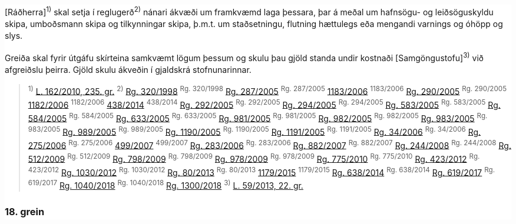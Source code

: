 [Ráðherra]<sup>1)</sup> skal setja í reglugerð<sup>2)</sup> nánari ákvæði um framkvæmd laga þessara, þar á meðal um hafnsögu- og leiðsöguskyldu skipa, umboðsmann skipa og tilkynningar skipa, þ.m.t. um staðsetningu, flutning hættulegs eða mengandi varnings og óhöpp og slys.

Greiða skal fyrir útgáfu skírteina samkvæmt lögum þessum og skulu þau gjöld standa undir kostnaði [Samgöngustofu]<sup>3)</sup> við afgreiðslu þeirra. Gjöld skulu ákveðin í gjaldskrá stofnunarinnar.

> <sup>1)</sup> [L. 162/2010, 235. gr.](https://althingi.is/altext/stjt/2010.162.html) <sup>2)</sup> [Rg. 320/1998](https://althingi.ishttps://www.reglugerd.is/reglugerdir/allar/nr/320-1998) <sup>Rg. 320/1998</sup> [Rg. 287/2005](https://althingi.ishttps://www.reglugerd.is/reglugerdir/allar/nr/287-2005) <sup>Rg. 287/2005</sup> [1183/2006](https://althingi.ishttps://www.reglugerd.is/reglugerdir/allar/nr/1183-2006) <sup>1183/2006</sup> [Rg. 290/2005](https://althingi.ishttps://www.reglugerd.is/reglugerdir/allar/nr/290-2005) <sup>Rg. 290/2005</sup> [1182/2006](https://althingi.ishttps://www.reglugerd.is/reglugerdir/allar/nr/1182-2006) <sup>1182/2006</sup> [438/2014](https://althingi.ishttps://www.reglugerd.is/reglugerdir/allar/nr/438-2014) <sup>438/2014</sup> [Rg. 292/2005](https://althingi.ishttps://www.reglugerd.is/reglugerdir/allar/nr/292-2005) <sup>Rg. 292/2005</sup> [Rg. 294/2005](https://althingi.ishttps://www.reglugerd.is/reglugerdir/allar/nr/294-2005) <sup>Rg. 294/2005</sup> [Rg. 583/2005](https://althingi.ishttps://www.reglugerd.is/reglugerdir/allar/nr/583-2005) <sup>Rg. 583/2005</sup> [Rg. 584/2005](https://althingi.ishttps://www.reglugerd.is/reglugerdir/allar/nr/584-2005) <sup>Rg. 584/2005</sup> [Rg. 633/2005](https://althingi.ishttps://www.reglugerd.is/reglugerdir/allar/nr/633-2005) <sup>Rg. 633/2005</sup> [Rg. 981/2005](https://althingi.ishttps://www.reglugerd.is/reglugerdir/allar/nr/981-2005) <sup>Rg. 981/2005</sup> [Rg. 982/2005](https://althingi.ishttps://www.reglugerd.is/reglugerdir/allar/nr/982-2005) <sup>Rg. 982/2005</sup> [Rg. 983/2005](https://althingi.ishttps://www.reglugerd.is/reglugerdir/allar/nr/983-2005) <sup>Rg. 983/2005</sup> [Rg. 989/2005](https://althingi.ishttps://www.reglugerd.is/reglugerdir/allar/nr/989-2005) <sup>Rg. 989/2005</sup> [Rg. 1190/2005](https://althingi.ishttps://www.reglugerd.is/reglugerdir/allar/nr/1190-2005) <sup>Rg. 1190/2005</sup> [Rg. 1191/2005](https://althingi.ishttps://www.reglugerd.is/reglugerdir/allar/nr/1191-2005) <sup>Rg. 1191/2005</sup> [Rg. 34/2006](https://althingi.ishttps://www.reglugerd.is/reglugerdir/allar/nr/034-2006) <sup>Rg. 34/2006</sup> [Rg. 275/2006](https://althingi.ishttps://www.reglugerd.is/reglugerdir/allar/nr/275-2006) <sup>Rg. 275/2006</sup> [499/2007](https://althingi.ishttps://www.reglugerd.is/reglugerdir/allar/nr/499-2007) <sup>499/2007</sup> [Rg. 283/2006](https://althingi.ishttps://www.reglugerd.is/reglugerdir/allar/nr/283-2006) <sup>Rg. 283/2006</sup> [Rg. 882/2007](https://althingi.ishttps://www.reglugerd.is/reglugerdir/allar/nr/882-2007) <sup>Rg. 882/2007</sup> [Rg. 244/2008](https://althingi.ishttps://www.reglugerd.is/reglugerdir/allar/nr/244-2008) <sup>Rg. 244/2008</sup> [Rg. 512/2009](https://althingi.ishttps://www.reglugerd.is/reglugerdir/allar/nr/512-2009) <sup>Rg. 512/2009</sup> [Rg. 798/2009](https://althingi.ishttps://www.reglugerd.is/reglugerdir/allar/nr/798-2009) <sup>Rg. 798/2009</sup> [Rg. 978/2009](https://althingi.ishttps://www.reglugerd.is/reglugerdir/allar/nr/978-2009) <sup>Rg. 978/2009</sup> [Rg. 775/2010](https://althingi.ishttps://www.reglugerd.is/reglugerdir/allar/nr/775-2010) <sup>Rg. 775/2010</sup> [Rg. 423/2012](https://althingi.ishttps://www.reglugerd.is/reglugerdir/allar/nr/423-2012) <sup>Rg. 423/2012</sup> [Rg. 1030/2012](https://althingi.ishttps://www.reglugerd.is/reglugerdir/allar/nr/1030-2012) <sup>Rg. 1030/2012</sup> [Rg. 80/2013](https://althingi.ishttps://www.reglugerd.is/reglugerdir/allar/nr/080-2013) <sup>Rg. 80/2013</sup> [1179/2015](https://althingi.ishttps://www.reglugerd.is/reglugerdir/allar/nr/1179-2015) <sup>1179/2015</sup> [Rg. 638/2014](https://althingi.ishttps://www.reglugerd.is/reglugerdir/allar/nr/638-2014) <sup>Rg. 638/2014</sup> [Rg. 619/2017](https://althingi.ishttps://www.reglugerd.is/reglugerdir/allar/nr/619-2017) <sup>Rg. 619/2017</sup> [Rg. 1040/2018](https://althingi.ishttps://www.reglugerd.is/reglugerdir/allar/nr/1040-2018) <sup>Rg. 1040/2018</sup> [Rg. 1300/2018](https://althingi.ishttps://www.reglugerd.is/reglugerdir/allar/nr/1300-2018) <sup>3)</sup> [L. 59/2013, 22. gr.](https://althingi.is/altext/stjt/2013.059.html)

### 18. grein
